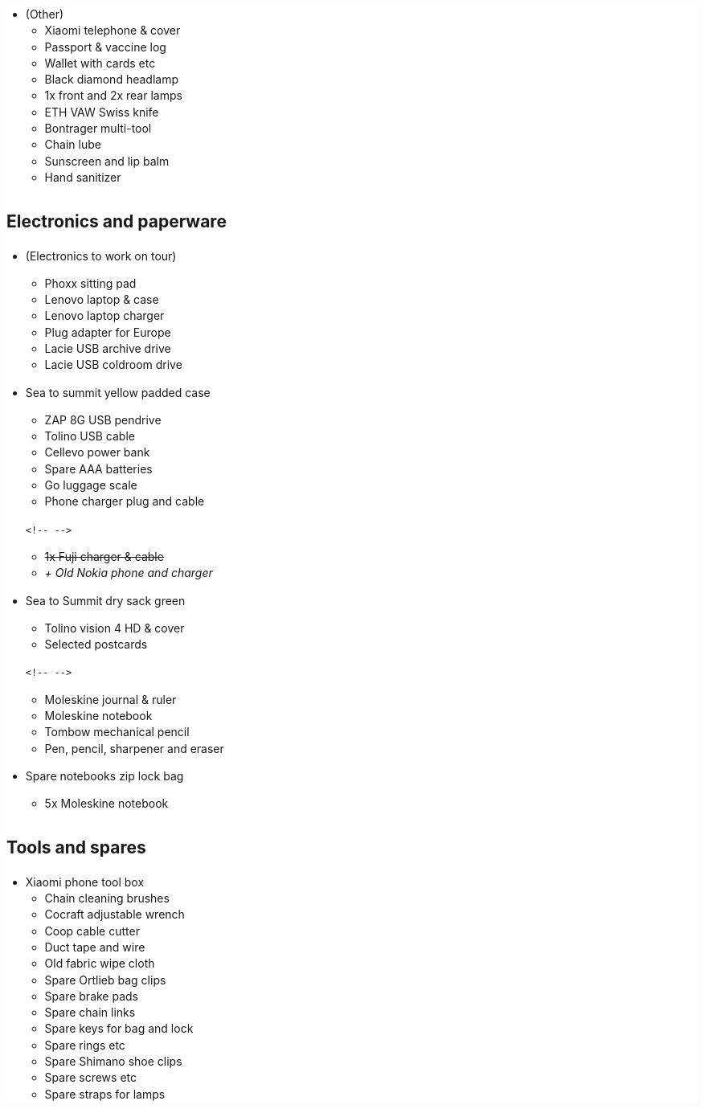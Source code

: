 -   (Other)
    -   Xiaomi telephone & cover
    -   Passport & vaccine log
    -   Wallet with cards etc
    -   Black diamond headlamp
    -   1x front and 2x rear lamps
    -   ETH VAW Swiss knife
    -   Bontrager multi-tool
    -   Chain lube
    -   Sunscreen and lip balm
    -   Hand sanitizer

## Electronics and paperware

-   (Electronics to work on tour)
    -   Phoxx sitting pad
    -   Lenovo laptop & case
    -   Lenovo laptop charger
    -   Plug adapter for Europe
    -   Lacie USB archive drive
    -   Lacie USB coldroom drive
-   Sea to summit yellow padded case
    -   ZAP 8G USB pendrive
    -   Tolino USB cable
    -   Cellevo power bank
    -   Spare AAA batteries
    -   Go luggage scale
    -   Phone charger plug and cable

    ```{=html}
    <!-- -->
    ```
    -   ~~1x Fuji charger & cable~~
    -   *+ Old Nokia phone and charger*
-   Sea to Summit dry sack green
    -   Tolino vision 4 HD & cover
    -   Selected postcards

    ```{=html}
    <!-- -->
    ```
    -   Moleskine journal & ruler
    -   Moleskine notebook
    -   Tombow mechanical pencil
    -   Pen, pencil, sharpener and eraser
-   Spare notebooks zip lock bag
    -   5x Moleskine notebook

## Tools and spares

-   Xiaomi phone tool box
    -   Chain cleaning brushes
    -   Cocraft adjustable wrench
    -   Coop cable cutter
    -   Duct tape and wire
    -   Old fabric wipe cloth
    -   Spare Ortlieb bag clips
    -   Spare brake pads
    -   Spare chain links
    -   Spare keys for bag and lock
    -   Spare rings etc
    -   Spare Shimano shoe clips
    -   Spare screws etc
    -   Spare straps for lamps